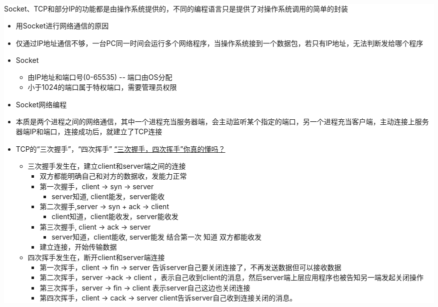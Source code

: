 Socket、TCP和部分IP的功能都是由操作系统提供的，不同的编程语言只是提供了对操作系统调用的简单的封装

* 用Socket进行网络通信的原因
  
* 仅通过IP地址通信不够，一台PC同一时间会运行多个网络程序，当操作系统接到一个数据包，若只有IP地址，无法判断发给哪个程序
  
* Socket
  * 由IP地址和端口号(0-65535)  -- 端口由OS分配
  * 小于1024的端口属于特权端口，需要管理员权限
* Socket网络编程
  
* 本质是两个进程之间的网络通信，其中一个进程充当服务器端，会主动监听某个指定的端口，另一个进程充当客户端，主动连接上服务器端IP和端口，连接成功后，就建立了TCP连接
  
* TCP的“三次握手”，“四次挥手”  [“三次握手，四次挥手”你真的懂吗？](https://zhuanlan.zhihu.com/p/53374516)

  * 三次握手发生在，建立client和server端之间的连接
    * 双方都能明确自己和对方的数据收，发能力正常
    * 第一次握手，client -> syn -> server  
      * server知道, client能发，server能收
    * 第二次握手,server -> syn + ack -> client
      * client知道，client能收发，server能收发 
    * 第三次握手,  client -> ack -> server
      * server知道，client能收, server能发 结合第一次 知道 双方都能收发
    * 建立连接，开始传输数据
  * 四次挥手发生在，断开client和server端连接
    * 第一次挥手，client  -> fin -> server 告诉server自己要关闭连接了，不再发送数据但可以接收数据
    * 第二次挥手，server ->ack -> client ，表示自己收到client的消息，然后server端上层应用程序也被告知另一端发起关闭操作
    * 第三次挥手，server  -> fin -> client 表示server自己这边也关闭连接
    * 第四次挥手，client  -> cack -> server client告诉server自己收到连接关闭的消息。
